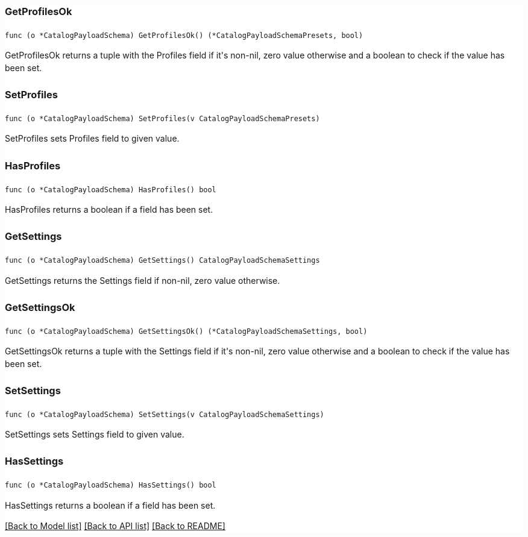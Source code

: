 ### GetProfilesOk

`func (o *CatalogPayloadSchema) GetProfilesOk() (*CatalogPayloadSchemaPresets, bool)`

GetProfilesOk returns a tuple with the Profiles field if it's non-nil, zero value otherwise
and a boolean to check if the value has been set.

### SetProfiles

`func (o *CatalogPayloadSchema) SetProfiles(v CatalogPayloadSchemaPresets)`

SetProfiles sets Profiles field to given value.

### HasProfiles

`func (o *CatalogPayloadSchema) HasProfiles() bool`

HasProfiles returns a boolean if a field has been set.

### GetSettings

`func (o *CatalogPayloadSchema) GetSettings() CatalogPayloadSchemaSettings`

GetSettings returns the Settings field if non-nil, zero value otherwise.

### GetSettingsOk

`func (o *CatalogPayloadSchema) GetSettingsOk() (*CatalogPayloadSchemaSettings, bool)`

GetSettingsOk returns a tuple with the Settings field if it's non-nil, zero value otherwise
and a boolean to check if the value has been set.

### SetSettings

`func (o *CatalogPayloadSchema) SetSettings(v CatalogPayloadSchemaSettings)`

SetSettings sets Settings field to given value.

### HasSettings

`func (o *CatalogPayloadSchema) HasSettings() bool`

HasSettings returns a boolean if a field has been set.


[[Back to Model list]](../README.md#documentation-for-models) [[Back to API list]](../README.md#documentation-for-api-endpoints) [[Back to README]](../README.md)


